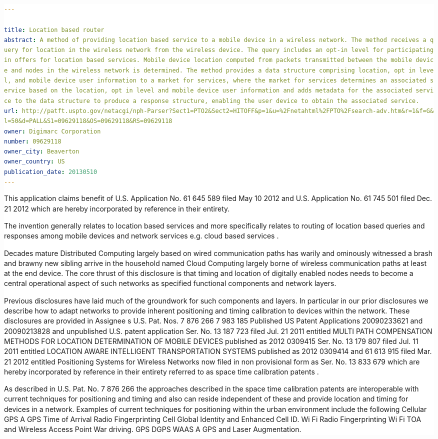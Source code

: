 ```yaml
---

title: Location based router
abstract: A method of providing location based service to a mobile device in a wireless network. The method receives a query for location in the wireless network from the wireless device. The query includes an opt-in level for participating in offers for location based services. Mobile device location computed from packets transmitted between the mobile device and nodes in the wireless network is determined. The method provides a data structure comprising location, opt in level, and mobile device user information to a market for services, where the market for services determines an associated service based on the location, opt in level and mobile device user information and adds metadata for the associated service to the data structure to produce a response structure, enabling the user device to obtain the associated service.
url: http://patft.uspto.gov/netacgi/nph-Parser?Sect1=PTO2&Sect2=HITOFF&p=1&u=%2Fnetahtml%2FPTO%2Fsearch-adv.htm&r=1&f=G&l=50&d=PALL&S1=09629118&OS=09629118&RS=09629118
owner: Digimarc Corporation
number: 09629118
owner_city: Beaverton
owner_country: US
publication_date: 20130510
---
```

This application claims benefit of U.S. Application No. 61 645 589 filed May 10 2012 and U.S. Application No. 61 745 501 filed Dec. 21 2012 which are hereby incorporated by reference in their entirety.

The invention generally relates to location based services and more specifically relates to routing of location based queries and responses among mobile devices and network services e.g. cloud based services .

Decades mature Distributed Computing largely based on wired communication paths has warily and ominously witnessed a brash and brawny new sibling arrive in the household named Cloud Computing largely borne of wireless communication paths at least at the end device. The core thrust of this disclosure is that timing and location of digitally enabled nodes needs to become a central operational aspect of such networks as specified functional components and network layers.

Previous disclosures have laid much of the groundwork for such components and layers. In particular in our prior disclosures we describe how to adapt networks to provide inherent positioning and timing calibration to devices within the network. These disclosures are provided in Assignee s U.S. Pat. Nos. 7 876 266 7 983 185 Published US Patent Applications 20090233621 and 20090213828 and unpublished U.S. patent application Ser. No. 13 187 723 filed Jul. 21 2011 entitled MULTI PATH COMPENSATION METHODS FOR LOCATION DETERMINATION OF MOBILE DEVICES published as 2012 0309415 Ser. No. 13 179 807 filed Jul. 11 2011 entitled LOCATION AWARE INTELLIGENT TRANSPORTATION SYSTEMS published as 2012 0309414 and 61 613 915 filed Mar. 21 2012 entitled Positioning Systems for Wireless Networks now filed in non provisional form as Ser. No. 13 833 679 which are hereby incorporated by reference in their entirety referred to as space time calibration patents .

As described in U.S. Pat. No. 7 876 266 the approaches described in the space time calibration patents are interoperable with current techniques for positioning and timing and also can reside independent of these and provide location and timing for devices in a network. Examples of current techniques for positioning within the urban environment include the following Cellular GPS A GPS Time of Arrival Radio Fingerprinting Cell Global Identity and Enhanced Cell ID. Wi Fi Radio Fingerprinting Wi Fi TOA and Wireless Access Point War driving. GPS DGPS WAAS A GPS and Laser Augmentation.
